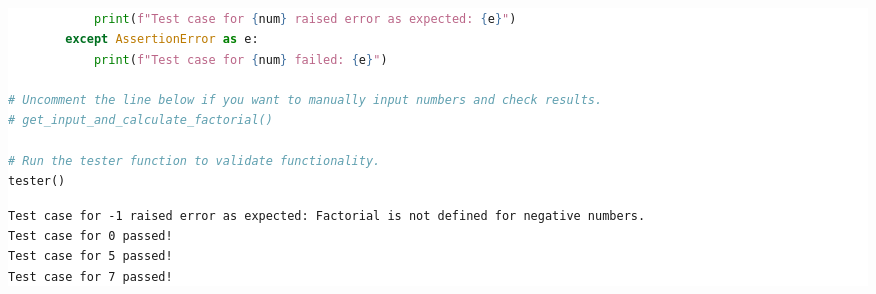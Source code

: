 ```python
            print(f"Test case for {num} raised error as expected: {e}")
        except AssertionError as e:
            print(f"Test case for {num} failed: {e}")

# Uncomment the line below if you want to manually input numbers and check results.
# get_input_and_calculate_factorial()

# Run the tester function to validate functionality.
tester()

```

    Test case for -1 raised error as expected: Factorial is not defined for negative numbers.
    Test case for 0 passed!
    Test case for 5 passed!
    Test case for 7 passed!

